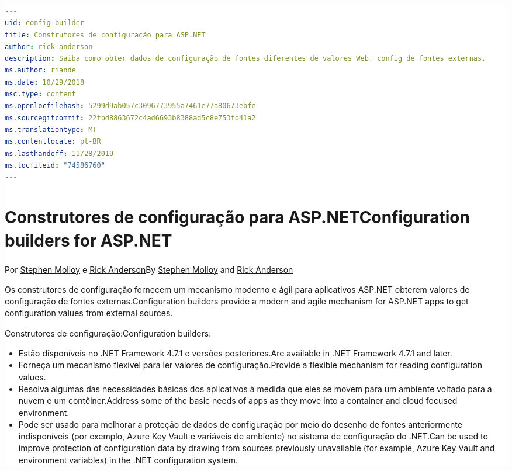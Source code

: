 ```yaml
---
uid: config-builder
title: Construtores de configuração para ASP.NET
author: rick-anderson
description: Saiba como obter dados de configuração de fontes diferentes de valores Web. config de fontes externas.
ms.author: riande
ms.date: 10/29/2018
msc.type: content
ms.openlocfilehash: 5299d9ab057c3096773955a7461e77a80673ebfe
ms.sourcegitcommit: 22fbd8863672c4ad6693b8388ad5c8e753fb41a2
ms.translationtype: MT
ms.contentlocale: pt-BR
ms.lasthandoff: 11/28/2019
ms.locfileid: "74586760"
---
```

# <a name="configuration-builders-for-aspnet"></a><span data-ttu-id="f6d15-103">Construtores de configuração para ASP.NET</span><span class="sxs-lookup"><span data-stu-id="f6d15-103">Configuration builders for ASP.NET</span></span>

<span data-ttu-id="f6d15-104">Por [Stephen Molloy](https://github.com/StephenMolloy) e [Rick Anderson](https://twitter.com/RickAndMSFT)</span><span class="sxs-lookup"><span data-stu-id="f6d15-104">By [Stephen Molloy](https://github.com/StephenMolloy) and [Rick Anderson](https://twitter.com/RickAndMSFT)</span></span>

<span data-ttu-id="f6d15-105">Os construtores de configuração fornecem um mecanismo moderno e ágil para aplicativos ASP.NET obterem valores de configuração de fontes externas.</span><span class="sxs-lookup"><span data-stu-id="f6d15-105">Configuration builders provide a modern and agile mechanism for ASP.NET apps to get configuration values from external sources.</span></span>

<span data-ttu-id="f6d15-106">Construtores de configuração:</span><span class="sxs-lookup"><span data-stu-id="f6d15-106">Configuration builders:</span></span>

* <span data-ttu-id="f6d15-107">Estão disponíveis no .NET Framework 4.7.1 e versões posteriores.</span><span class="sxs-lookup"><span data-stu-id="f6d15-107">Are available in .NET Framework 4.7.1 and later.</span></span>
* <span data-ttu-id="f6d15-108">Forneça um mecanismo flexível para ler valores de configuração.</span><span class="sxs-lookup"><span data-stu-id="f6d15-108">Provide a flexible mechanism for reading configuration values.</span></span>
* <span data-ttu-id="f6d15-109">Resolva algumas das necessidades básicas dos aplicativos à medida que eles se movem para um ambiente voltado para a nuvem e um contêiner.</span><span class="sxs-lookup"><span data-stu-id="f6d15-109">Address some of the basic needs of apps as they move into a container and cloud focused environment.</span></span>
* <span data-ttu-id="f6d15-110">Pode ser usado para melhorar a proteção de dados de configuração por meio do desenho de fontes anteriormente indisponíveis (por exemplo, Azure Key Vault e variáveis de ambiente) no sistema de configuração do .NET.</span><span class="sxs-lookup"><span data-stu-id="f6d15-110">Can be used to improve protection of configuration data by drawing from sources previously unavailable (for example, Azure Key Vault and environment variables) in the .NET configuration system.</span></span>
